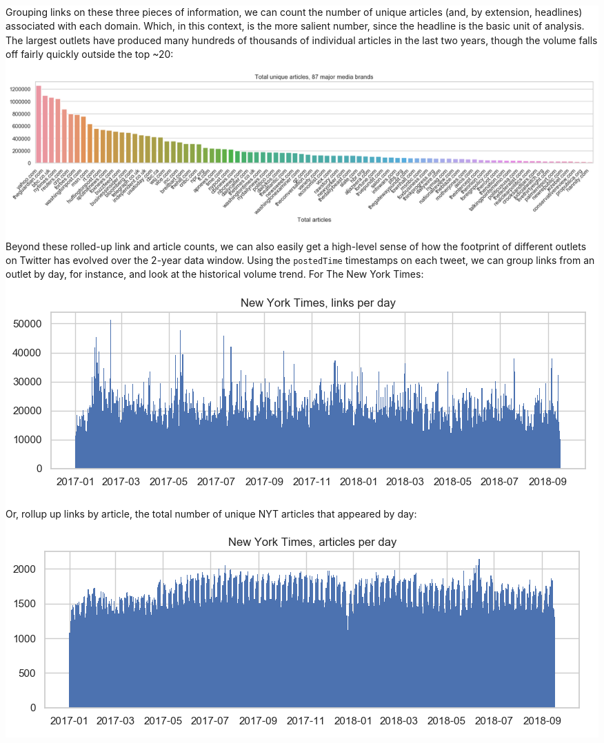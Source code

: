 Grouping links on these three pieces of information, we can count the number of unique articles (and, by extension, headlines) associated with each domain. Which, in this context, is the more salient number, since the headline is the basic unit of analysis. The largest outlets have produced many hundreds of thousands of individual articles in the last two years, though the volume falls off fairly quickly outside the top ~20:

<img src="figures/t87-article-counts.png" />

Beyond these rolled-up link and article counts, we can also easily get a high-level sense of how the footprint of different outlets on Twitter has evolved over the 2-year data window. Using the `postedTime` timestamps on each tweet, we can group links from an outlet by day, for instance, and look at the historical volume trend. For The New York Times:

<img src="figures/nyt-links-per-day.png" />

Or, rollup up links by article, the total number of unique NYT articles that appeared by day:

<img src="figures/nyt-articles-per-day.png" />

